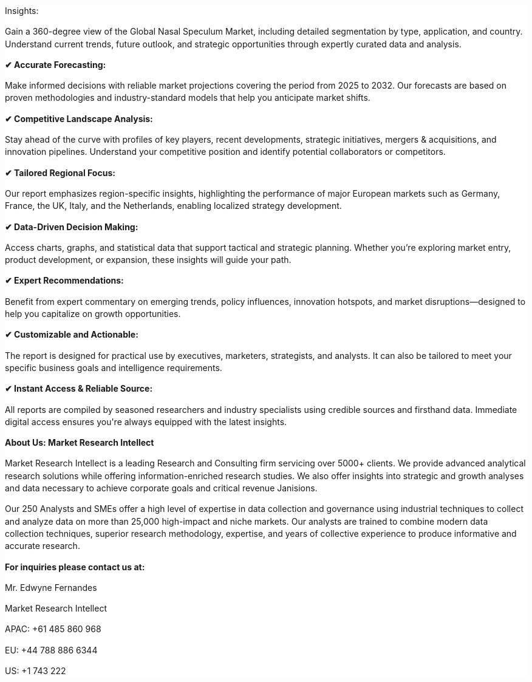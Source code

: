 Insights:</strong></p><p>Gain a 360-degree view of the Global Nasal Speculum Market, including detailed segmentation by type, application, and country. Understand current trends, future outlook, and strategic opportunities through expertly curated data and analysis.</p><p><strong>✔ Accurate Forecasting:</strong></p><p>Make informed decisions with reliable market projections covering the period from 2025 to 2032. Our forecasts are based on proven methodologies and industry-standard models that help you anticipate market shifts.</p><p><strong>✔ Competitive Landscape Analysis:</strong></p><p>Stay ahead of the curve with profiles of key players, recent developments, strategic initiatives, mergers &amp; acquisitions, and innovation pipelines. Understand your competitive position and identify potential collaborators or competitors.</p><p><strong>✔ Tailored Regional Focus:</strong></p><p>Our report emphasizes region-specific insights, highlighting the performance of major European markets such as Germany, France, the UK, Italy, and the Netherlands, enabling localized strategy development.</p><p><strong>✔ Data-Driven Decision Making:</strong></p><p>Access charts, graphs, and statistical data that support tactical and strategic planning. Whether you&rsquo;re exploring market entry, product development, or expansion, these insights will guide your path.</p><p><strong>✔ Expert Recommendations:</strong></p><p>Benefit from expert commentary on emerging trends, policy influences, innovation hotspots, and market disruptions&mdash;designed to help you capitalize on growth opportunities.</p><p><strong>✔ Customizable and Actionable:</strong></p><p>The report is designed for practical use by executives, marketers, strategists, and analysts. It can also be tailored to meet your specific business goals and intelligence requirements.</p><p><strong>✔ Instant Access &amp; Reliable Source:</strong></p><p>All reports are compiled by seasoned researchers and industry specialists using credible sources and firsthand data. Immediate digital access ensures you're always equipped with the latest insights.</p><p><strong><span class="font-[700]">About Us: Market Research Intellect</span></strong></p><p><span class="">Market Research Intellect is a leading Research and Consulting firm servicing over 5000+ clients. We provide advanced analytical research solutions while offering information-enriched research studies.&nbsp;</span>We also offer insights into strategic and growth analyses and data necessary to achieve corporate goals and critical revenue Janisions.</p><p><span class="">Our 250 Analysts and SMEs offer a high level of expertise in data collection and governance using industrial techniques to collect and analyze data on more than 25,000 high-impact and niche markets. Our analysts are trained to combine modern data collection techniques, superior research methodology, expertise, and years of collective experience to produce informative and accurate research.</span></p><p><strong>For inquiries please contact us at:</strong></p><p>Mr. Edwyne Fernandes</p><p>Market Research Intellect</p><p>APAC: +61 485 860 968</p><p>EU: +44 788 886 6344</p><p>US: +1 743 222